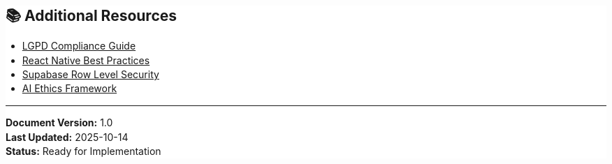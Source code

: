 
## 📚 Additional Resources

- [LGPD Compliance Guide](https://www.gov.br/cidadania/pt-br/acesso-a-informacao/lgpd)
- [React Native Best Practices](https://reactnative.dev/docs/security)
- [Supabase Row Level Security](https://supabase.com/docs/guides/auth/row-level-security)
- [AI Ethics Framework](https://www.microsoft.com/en-us/ai/responsible-ai)

---

**Document Version:** 1.0  
**Last Updated:** 2025-10-14  
**Status:** Ready for Implementation